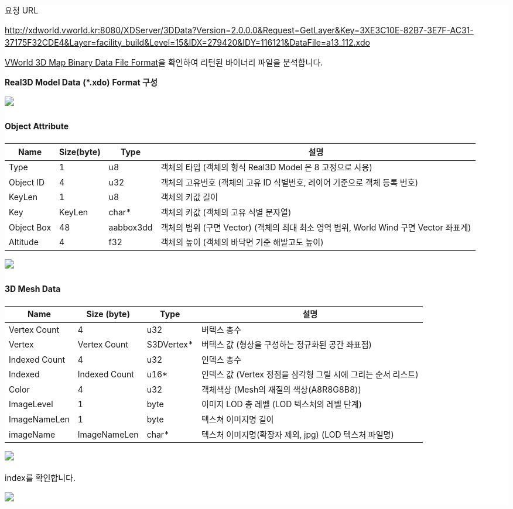 

요청 URL

http://xdworld.vworld.kr:8080/XDServer/3DData?Version=2.0.0.0&Request=GetLayer&Key=3XE3C10E-82B7-3E7F-AC31-37175F32CDE4&Layer=facility_build&Level=15&IDX=279420&IDY=116121&DataFile=a13_112.xdo

[VWorld 3D Map Binary Data File Format](http://www.vworld.kr/notice/VWorld_Data_Format_D.pdf)을 확인하여 리턴된 바이너리 파일을 분석합니다. 

**Real3D Model Data** **(\*.xdo)** **Format 구성**

![](https://lh3.googleusercontent.com/-29DO330ZM0k/W7GsGucWJ6I/AAAAAAAAG70/apI8NfA5RB0OC3LZmIne07IB4gstz1mMgCHMYCw/s0/2018-10-01_64.png)

####  Object Attribute

| Name       | Size(byte) | Type      | 설명                                                             |
|------------|------------|-----------|----------------------------------------------------------------|
| Type       | 1          | u8        | 객체의 타입 (객체의 형식 Real3D Model 은 8 고정으로 사용)                       |
| Object ID  | 4          | u32       | 객체의 고유번호 (객체의 고유 ID 식별번호, 레이어 기준으로 객체 등록 번호)                   |
| KeyLen     | 1          | u8        | 객체의 키값 길이                                                      |
| Key        | KeyLen     | char*     | 객체의 키값 (객체의 고유 식별 문자열)                                         |
| Object Box | 48         | aabbox3dd | 객체의 범위 (구면 Vector) (객체의 최대 최소 영역 범위, World Wind 구면 Vector 좌표계) |
| Altitude   | 4          | f32       | 객체의 높이 (객체의 바닥면 기준 해발고도 높이)                                    |

![](https://lh3.googleusercontent.com/-tEvzVfDH_LM/W7GtMh5QgPI/AAAAAAAAG78/eHF255-ttJg7T1K1v9n_hSSIEH5AYpLmACHMYCw/s0/StrokesPlus_2018-10-01_65.png)

#### 3D Mesh Data 

| Name          | Size (byte)   | Type       | 설명                                      |
|---------------|---------------|------------|-----------------------------------------|
| Vertex Count  | 4             | u32        | 버텍스 총수                                  |
| Vertex        | Vertex Count  | S3DVertex* | 버텍스 값 (형상을 구성하는 정규화된 공간 좌표점)            |
| Indexed Count | 4             | u32        | 인덱스 총수                                  |
| Indexed       | Indexed Count | u16*       | 인덱스 값 (Vertex 정점을 삼각형 그릴 시에 그리는 순서 리스트) |
| Color         | 4             | u32        | 객체색상 (Mesh의 재질의 색상(A8R8G8B8))           |
| ImageLevel    | 1             | byte       | 이미지 LOD 총 레벨 (LOD 텍스처의 레벨 단계)           |
| ImageNameLen  | 1             | byte       | 텍스쳐 이미지명 길이                             |
| imageName     | ImageNameLen  | char*      | 텍스처 이미지명(확장자 제외, jpg) (LOD 텍스처 파일명)     |

![](https://lh3.googleusercontent.com/-iVzjXGFo8F0/W7GuHNcKf7I/AAAAAAAAG8I/3lnHauHvuRYkZoCd-g4oKUXqnsDO0H1ZwCHMYCw/s0/StrokesPlus_2018-10-01_67.png)

index를 확인합니다. 

![](https://lh3.googleusercontent.com/-Ke4ikMlsRCc/W7GuRCxMYLI/AAAAAAAAG8Q/OoYKsesnvJUwS-TFBj52GE7hJ9xmz0LWQCHMYCw/s0/StrokesPlus_2018-10-01_68.png)
